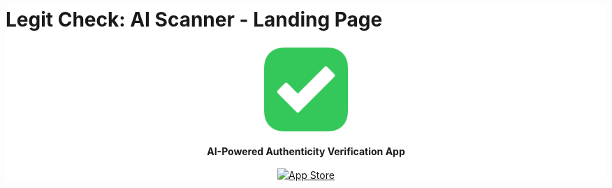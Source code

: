 # Legit Check: AI Scanner - Landing Page

<div align="center">
  <img src="legit-check-logo.png" alt="Legit Check Logo" width="120">
  
  **AI-Powered Authenticity Verification App**
  
  [![App Store](https://img.shields.io/badge/Download-App%20Store-000000?style=for-the-badge&logo=apple&logoColor=white)](https://apps.apple.com/us/app/legit-check-ai-scanner/id6746682460)
</div>

